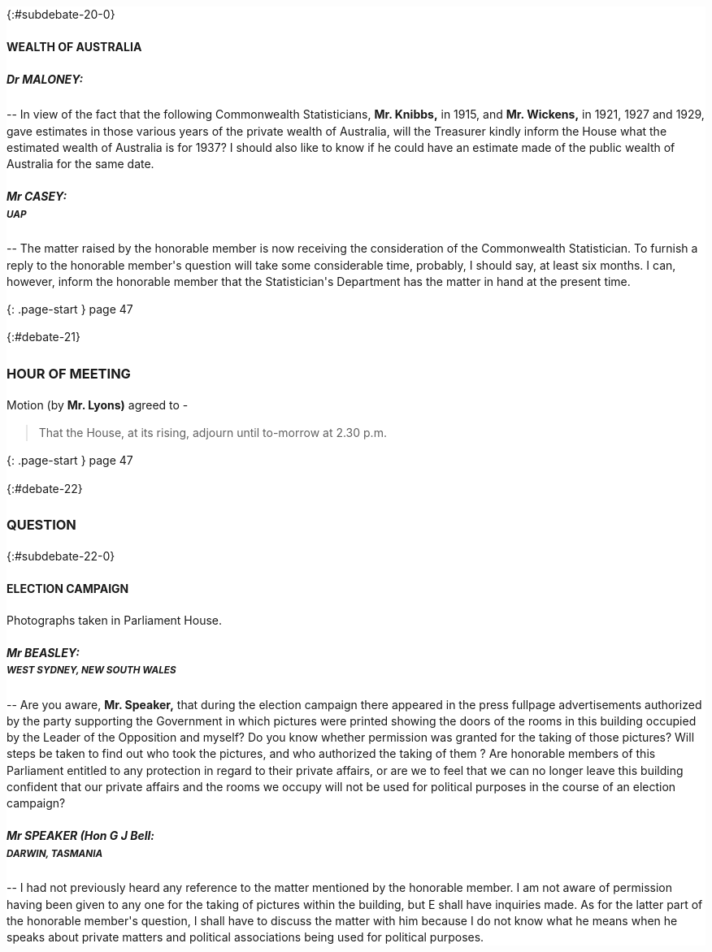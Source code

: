 {:#subdebate-20-0}
#### WEALTH OF AUSTRALIA

##### Dr MALONEY:

-- In view of the fact that the following Commonwealth Statisticians,  **Mr. Knibbs,**  in 1915, and  **Mr. Wickens,**  in 1921, 1927 and 1929, gave estimates in those various years of the private wealth of Australia, will the Treasurer kindly inform the House what the estimated wealth of Australia is for 1937? I should also like to know if he could have an estimate made of the public wealth of Australia for the same date. 

##### Mr CASEY:<br><small class="text-muted">UAP</small>

-- The matter raised by the honorable member is now receiving the consideration of the Commonwealth Statistician. To furnish a reply to the honorable member's question will take some considerable time, probably, I should say, at least six months. I can, however, inform the honorable member that the Statistician's Department has the matter in hand at the present time. 

{: .page-start }
page 47

{:#debate-21}
### HOUR OF MEETING

Motion (by  **Mr. Lyons)**  agreed to - 

  >That the House, at its rising, adjourn until to-morrow at 2.30 p.m. 

{: .page-start }
page 47

{:#debate-22}
### QUESTION

{:#subdebate-22-0}
#### ELECTION CAMPAIGN

Photographs taken in Parliament House. 

##### Mr BEASLEY:<br><small class="text-muted">WEST SYDNEY, NEW SOUTH WALES</small>

-- Are you aware,  **Mr. Speaker,**  that during the election campaign there appeared in the press fullpage advertisements authorized by the party supporting the Government in which pictures were printed showing the doors of the rooms in this building occupied by the Leader of the Opposition and myself? Do you know whether permission was granted for the taking of those pictures? Will steps be taken to find out who took the pictures, and who authorized the taking of them ? Are honorable members of this Parliament entitled to any protection in regard to their private affairs, or are we to feel that we can no longer leave this building confident that our private affairs and the rooms we occupy will not be used for political purposes in the course of an election campaign? 

##### Mr SPEAKER (Hon G J Bell:<br><small class="text-muted">DARWIN, TASMANIA</small>

-- I had not previously heard any reference to the matter mentioned by the honorable member. I am not aware of permission having been given to any one for the taking of pictures within the building, but E shall have inquiries made. As for the latter part of the honorable member's question, I shall have to discuss the matter with him because I do not know what he means when he speaks about private matters and political associations being used for political purposes. 
